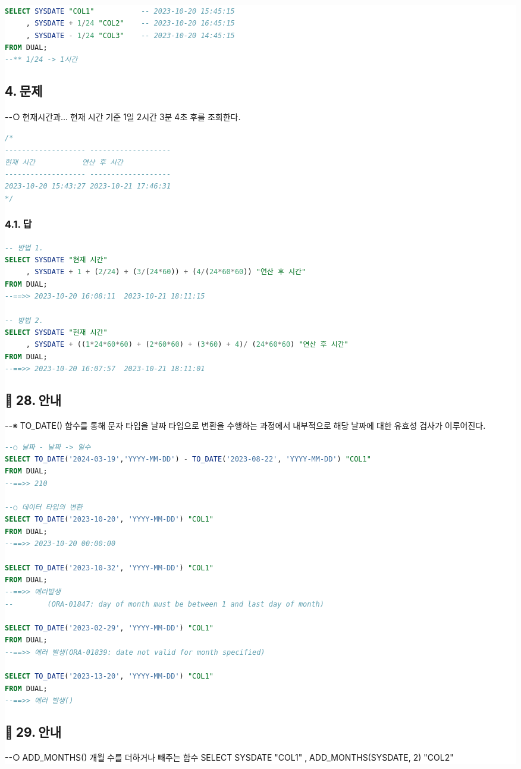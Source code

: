 ``` SQL
SELECT SYSDATE "COL1"           -- 2023-10-20 15:45:15
     , SYSDATE + 1/24 "COL2"    -- 2023-10-20 16:45:15
     , SYSDATE - 1/24 "COL3"    -- 2023-10-20 14:45:15
FROM DUAL;
--** 1/24 -> 1시간
```
## 4. 문제
--○ 현재시간과... 현재 시간 기준 1일 2시간 3분 4초 후를 조회한다.  
``` SQL
/*
------------------- -------------------
현재 시간           연산 후 시간
------------------- -------------------
2023-10-20 15:43:27 2023-10-21 17:46:31
*/
```
### 4.1. 답
``` SQL
-- 방법 1.
SELECT SYSDATE "현재 시간"
     , SYSDATE + 1 + (2/24) + (3/(24*60)) + (4/(24*60*60)) "연산 후 시간"
FROM DUAL;
--==>> 2023-10-20 16:08:11	2023-10-21 18:11:15
 
-- 방법 2.
SELECT SYSDATE "현재 시간"
     , SYSDATE + ((1*24*60*60) + (2*60*60) + (3*60) + 4)/ (24*60*60) "연산 후 시간"
FROM DUAL;
--==>> 2023-10-20 16:07:57	2023-10-21 18:11:01
```
## 📌 28. 안내
--※ TO_DATE() 함수를 통해 문자 타입을 날짜 타입으로 변환을 수행하는 과정에서 내부적으로 해당 날짜에 대한 유효성 검사가 이루어진다.
``` SQL
--○ 날짜 - 날짜 -> 일수
SELECT TO_DATE('2024-03-19','YYYY-MM-DD') - TO_DATE('2023-08-22', 'YYYY-MM-DD') "COL1"
FROM DUAL;
--==>> 210
 
--○ 데이터 타입의 변환
SELECT TO_DATE('2023-10-20', 'YYYY-MM-DD') "COL1"
FROM DUAL;
--==>> 2023-10-20 00:00:00
 
SELECT TO_DATE('2023-10-32', 'YYYY-MM-DD') "COL1"
FROM DUAL;
--==>> 에러발생
--        (ORA-01847: day of month must be between 1 and last day of month)
 
SELECT TO_DATE('2023-02-29', 'YYYY-MM-DD') "COL1"
FROM DUAL;
--==>> 에러 발생(ORA-01839: date not valid for month specified)
 
SELECT TO_DATE('2023-13-20', 'YYYY-MM-DD') "COL1"
FROM DUAL;
--==>> 에러 발생()
```
## 📌 29. 안내
--○ ADD_MONTHS() 개월 수를 더하거나 빼주는 함수
SELECT SYSDATE "COL1"
    , ADD_MONTHS(SYSDATE, 2) "COL2"